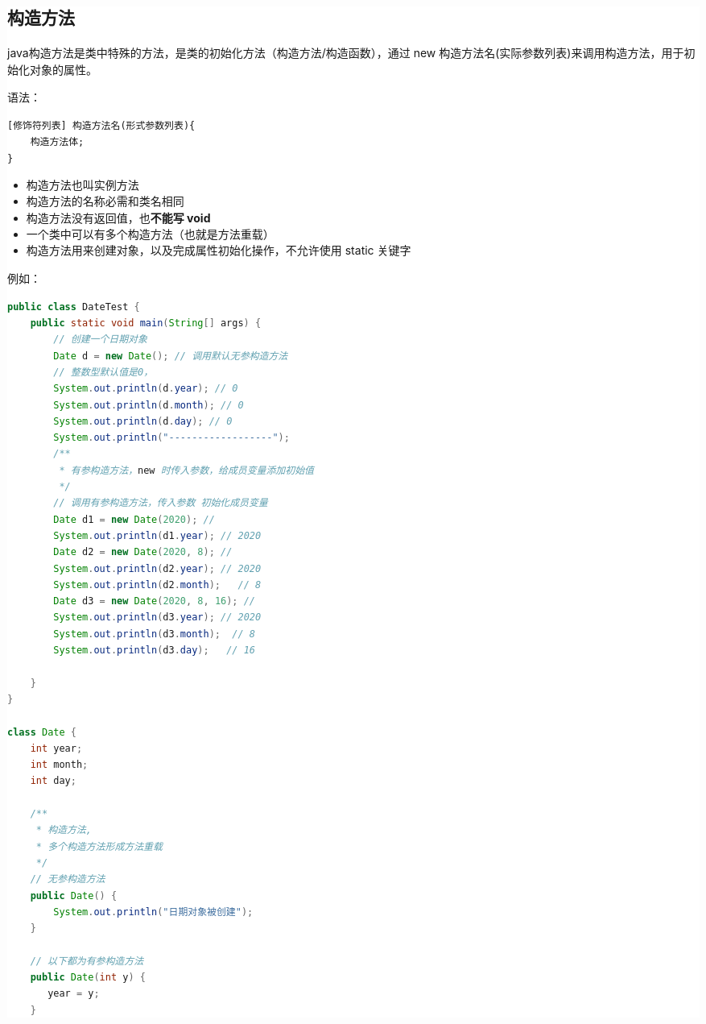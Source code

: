 ## 构造方法

java构造方法是类中特殊的方法，是类的初始化方法（构造方法/构造函数），通过 new 构造方法名(实际参数列表)来调用构造方法，用于初始化对象的属性。

语法：
```text
[修饰符列表] 构造方法名(形式参数列表){
    构造方法体;
}
```

- 构造方法也叫实例方法
- 构造方法的名称必需和类名相同
- 构造方法没有返回值，也**不能写 void**
- 一个类中可以有多个构造方法（也就是方法重载）
- 构造方法用来创建对象，以及完成属性初始化操作，不允许使用 static 关键字

例如：

```java
public class DateTest {
    public static void main(String[] args) {
        // 创建一个日期对象
        Date d = new Date(); // 调用默认无参构造方法
        // 整数型默认值是0，
        System.out.println(d.year); // 0
        System.out.println(d.month); // 0
        System.out.println(d.day); // 0
        System.out.println("------------------");
        /**
         * 有参构造方法，new 时传入参数，给成员变量添加初始值
         */
        // 调用有参构造方法，传入参数 初始化成员变量
        Date d1 = new Date(2020); //
        System.out.println(d1.year); // 2020
        Date d2 = new Date(2020, 8); //
        System.out.println(d2.year); // 2020
        System.out.println(d2.month);   // 8
        Date d3 = new Date(2020, 8, 16); //
        System.out.println(d3.year); // 2020
        System.out.println(d3.month);  // 8
        System.out.println(d3.day);   // 16

    }
}

class Date {
    int year;
    int month;
    int day;

    /**
     * 构造方法,
     * 多个构造方法形成方法重载
     */
    // 无参构造方法
    public Date() {
        System.out.println("日期对象被创建");
    }

    // 以下都为有参构造方法
    public Date(int y) {
       year = y;
    }

```